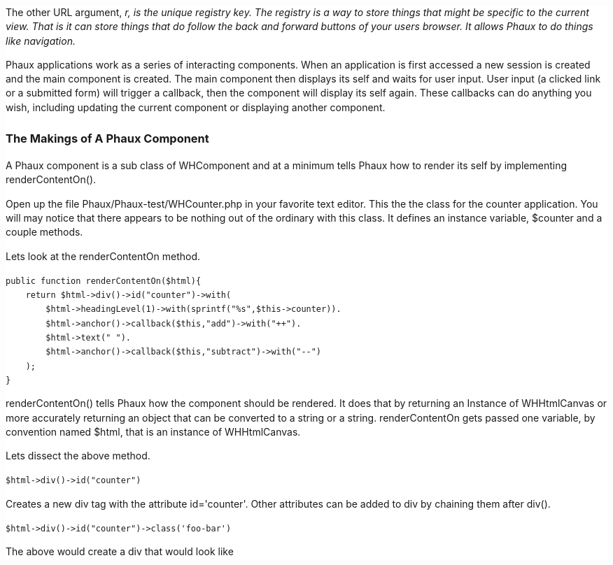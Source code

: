 The other URL argument, _r, is the unique registry key. The registry is a way
to store things that might be specific to the current view. That is it can
store things that do follow the back and forward buttons of your users
browser. It allows Phaux to do things like navigation._

Phaux applications work as a series of interacting components. When an
application is first accessed a new session is created and the main component
is created. The main component then displays its self and waits for user
input. User input (a clicked link or a submitted form) will trigger a
callback, then the component will display its self again. These callbacks can
do anything you wish, including updating the current component or displaying
another component.


### The Makings of A Phaux Component ###
A Phaux component is a sub class of WHComponent and at a minimum tells Phaux
how to render its self by implementing renderContentOn().

Open up the file Phaux/Phaux-test/WHCounter.php in your favorite text editor.
This the the class for the counter application. You will may notice that there
appears to be nothing out of the ordinary with this class. It defines an
instance variable, $counter and a couple methods.

Lets look at the renderContentOn method.

```
public function renderContentOn($html){
	return $html->div()->id("counter")->with(
		$html->headingLevel(1)->with(sprintf("%s",$this->counter)).
		$html->anchor()->callback($this,"add")->with("++").
		$html->text(" ").
		$html->anchor()->callback($this,"subtract")->with("--")
	);
}
```

renderContentOn() tells Phaux how the component should be rendered. It does
that by returning an Instance of WHHtmlCanvas or more accurately returning an
object that can be converted to a string or a string. renderContentOn gets
passed one variable, by convention named $html, that is an instance of
WHHtmlCanvas.

Lets dissect the above method.

```
$html->div()->id("counter")
```

Creates a new div tag with the attribute id='counter'. Other attributes can be
added to div by chaining them after div().

```
$html->div()->id("counter")->class('foo-bar')
```
The above would create a div that would look like <div id='counter'
class='foo-bar'>
